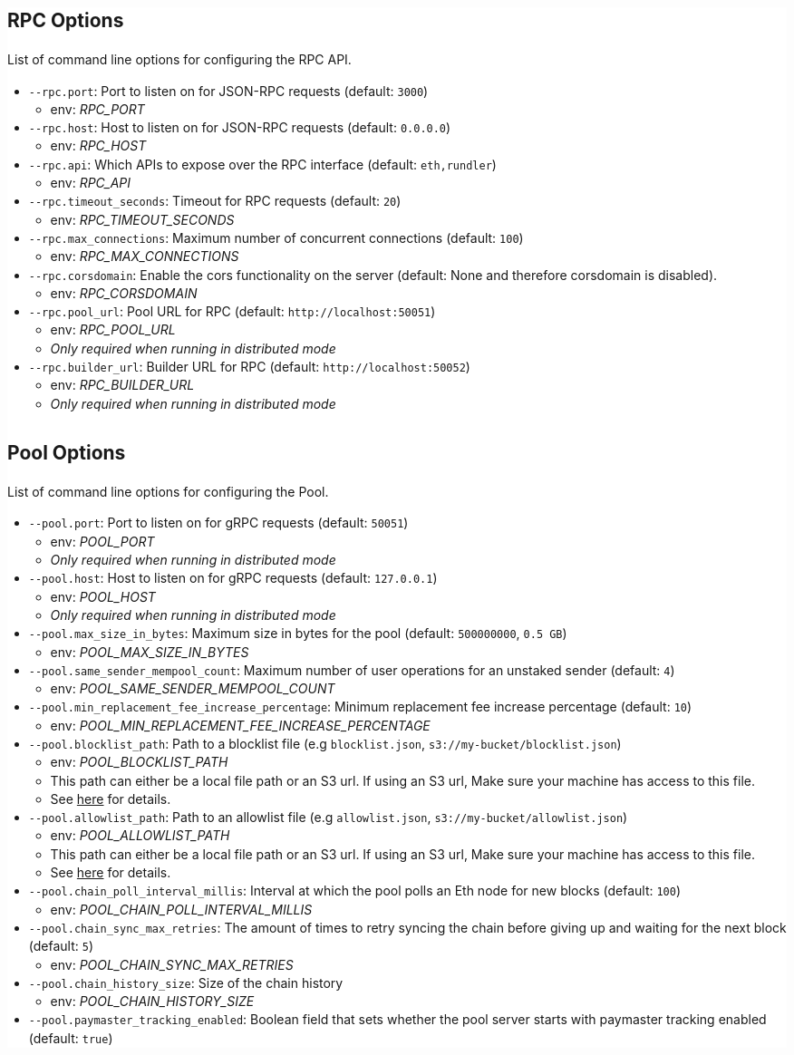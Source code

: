 ## RPC Options

List of command line options for configuring the RPC API.

- `--rpc.port`:	Port to listen on for JSON-RPC requests (default: `3000`)
  - env: *RPC_PORT*
- `--rpc.host`:	Host to listen on for JSON-RPC requests (default: `0.0.0.0`)
  - env: *RPC_HOST*
- `--rpc.api`:	Which APIs to expose over the RPC interface (default: `eth,rundler`)
  - env: *RPC_API*
- `--rpc.timeout_seconds`:	Timeout for RPC requests (default: `20`)
  - env: *RPC_TIMEOUT_SECONDS*
- `--rpc.max_connections`:	Maximum number of concurrent connections (default: `100`)
  - env: *RPC_MAX_CONNECTIONS*
- `--rpc.corsdomain`: Enable the cors functionality on the server (default: None and therefore corsdomain is disabled).
  - env: *RPC_CORSDOMAIN*
- `--rpc.pool_url`:	Pool URL for RPC (default: `http://localhost:50051`)
  - env: *RPC_POOL_URL*
  - *Only required when running in distributed mode* 
- `--rpc.builder_url`:	Builder URL for RPC (default: `http://localhost:50052`)
  - env: *RPC_BUILDER_URL*
  - *Only required when running in distributed mode* 

## Pool Options

List of command line options for configuring the Pool.

- `--pool.port`: Port to listen on for gRPC requests (default: `50051`)
  - env: *POOL_PORT*
  - *Only required when running in distributed mode* 
- `--pool.host`: Host to listen on for gRPC requests (default: `127.0.0.1`)
  - env: *POOL_HOST*
  - *Only required when running in distributed mode* 
- `--pool.max_size_in_bytes`: Maximum size in bytes for the pool (default: `500000000`, `0.5 GB`)
  - env: *POOL_MAX_SIZE_IN_BYTES*
- `--pool.same_sender_mempool_count`: Maximum number of user operations for an unstaked sender (default: `4`)
  - env: *POOL_SAME_SENDER_MEMPOOL_COUNT*
- `--pool.min_replacement_fee_increase_percentage`: Minimum replacement fee increase percentage (default: `10`)
  - env: *POOL_MIN_REPLACEMENT_FEE_INCREASE_PERCENTAGE*
- `--pool.blocklist_path`: Path to a blocklist file (e.g `blocklist.json`, `s3://my-bucket/blocklist.json`)
  - env: *POOL_BLOCKLIST_PATH*
  - This path can either be a local file path or an S3 url. If using an S3 url, Make sure your machine has access to this file. 
  - See [here](./architecture/pool.md#allowlistblocklist) for details.
- `--pool.allowlist_path`: Path to an allowlist file (e.g `allowlist.json`, `s3://my-bucket/allowlist.json`)
  - env: *POOL_ALLOWLIST_PATH*
  - This path can either be a local file path or an S3 url. If using an S3 url, Make sure your machine has access to this file. 
  - See [here](./architecture/pool.md#allowlistblocklist) for details.
- `--pool.chain_poll_interval_millis`: Interval at which the pool polls an Eth node for new blocks (default: `100`)
  - env: *POOL_CHAIN_POLL_INTERVAL_MILLIS*
- `--pool.chain_sync_max_retries`: The amount of times to retry syncing the chain before giving up and waiting for the next block (default: `5`)
  - env: *POOL_CHAIN_SYNC_MAX_RETRIES*
- `--pool.chain_history_size`: Size of the chain history
  - env: *POOL_CHAIN_HISTORY_SIZE*
- `--pool.paymaster_tracking_enabled`: Boolean field that sets whether the pool server starts with paymaster tracking enabled (default: `true`)